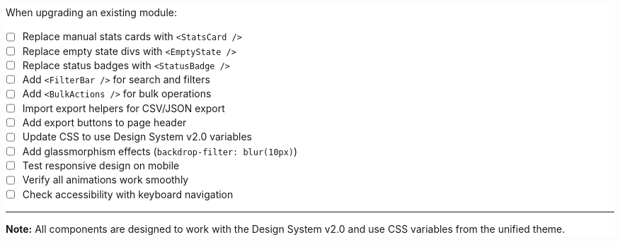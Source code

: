When upgrading an existing module:

- [ ] Replace manual stats cards with `<StatsCard />`
- [ ] Replace empty state divs with `<EmptyState />`
- [ ] Replace status badges with `<StatusBadge />`
- [ ] Add `<FilterBar />` for search and filters
- [ ] Add `<BulkActions />` for bulk operations
- [ ] Import export helpers for CSV/JSON export
- [ ] Add export buttons to page header
- [ ] Update CSS to use Design System v2.0 variables
- [ ] Add glassmorphism effects (`backdrop-filter: blur(10px)`)
- [ ] Test responsive design on mobile
- [ ] Verify all animations work smoothly
- [ ] Check accessibility with keyboard navigation

---

**Note:** All components are designed to work with the Design System v2.0 and use CSS variables from the unified theme.

